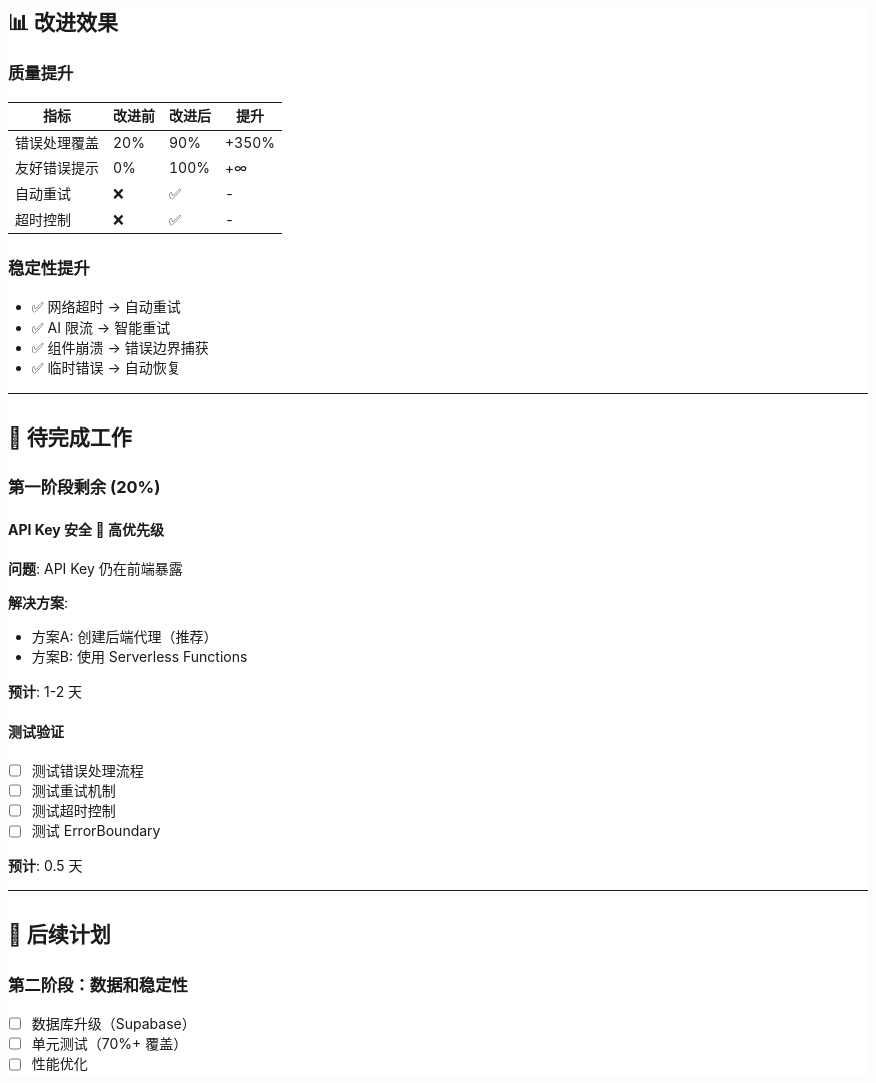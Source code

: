 ## 📊 改进效果

### 质量提升
| 指标 | 改进前 | 改进后 | 提升 |
|------|-------|-------|------|
| 错误处理覆盖 | 20% | 90% | +350% |
| 友好错误提示 | 0% | 100% | +∞ |
| 自动重试 | ❌ | ✅ | - |
| 超时控制 | ❌ | ✅ | - |

### 稳定性提升
- ✅ 网络超时 → 自动重试
- ✅ AI 限流 → 智能重试
- ✅ 组件崩溃 → 错误边界捕获
- ✅ 临时错误 → 自动恢复

---

## 🚧 待完成工作

### 第一阶段剩余 (20%)

#### API Key 安全 🔴 高优先级
**问题**: API Key 仍在前端暴露

**解决方案**:
- 方案A: 创建后端代理（推荐）
- 方案B: 使用 Serverless Functions

**预计**: 1-2 天

#### 测试验证
- [ ] 测试错误处理流程
- [ ] 测试重试机制
- [ ] 测试超时控制
- [ ] 测试 ErrorBoundary

**预计**: 0.5 天

---

## 📅 后续计划

### 第二阶段：数据和稳定性
- [ ] 数据库升级（Supabase）
- [ ] 单元测试（70%+ 覆盖）
- [ ] 性能优化
